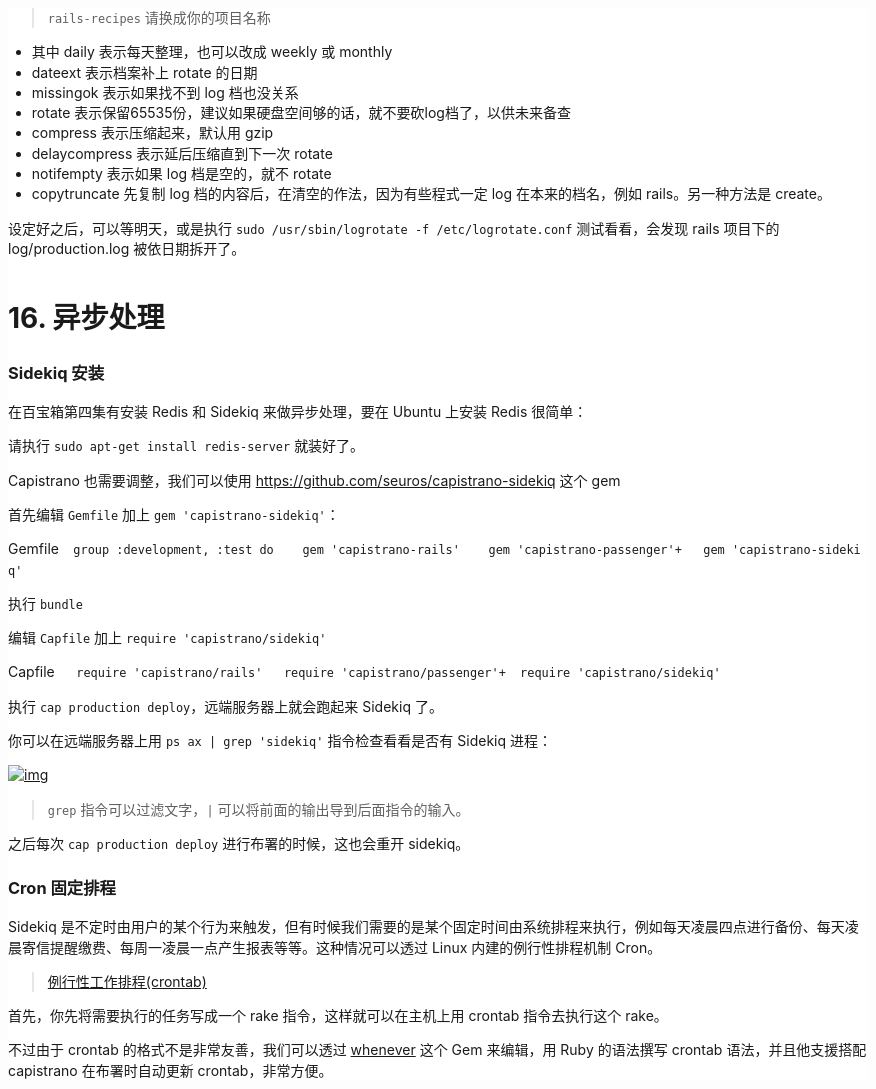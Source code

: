 

> `rails-recipes` 请换成你的项目名称

- 其中 daily 表示每天整理，也可以改成 weekly 或 monthly
- dateext 表示档案补上 rotate 的日期
- missingok 表示如果找不到 log 档也没关系
- rotate 表示保留65535份，建议如果硬盘空间够的话，就不要砍log档了，以供未来备查
- compress 表示压缩起来，默认用 gzip
- delaycompress 表示延后压缩直到下一次 rotate
- notifempty 表示如果 log 档是空的，就不 rotate
- copytruncate 先复制 log 档的内容后，在清空的作法，因为有些程式一定 log 在本来的档名，例如 rails。另一种方法是 create。

设定好之后，可以等明天，或是执行 `sudo /usr/sbin/logrotate -f /etc/logrotate.conf` 测试看看，会发现 rails 项目下的 log/production.log 被依日期拆开了。

# 16. 异步处理

### Sidekiq 安装

在百宝箱第四集有安装 Redis 和 Sidekiq 来做异步处理，要在 Ubuntu 上安装 Redis 很简单：

请执行 `sudo apt-get install redis-server` 就装好了。

Capistrano 也需要调整，我们可以使用 <https://github.com/seuros/capistrano-sidekiq> 这个 gem

首先编辑 `Gemfile` 加上 `gem 'capistrano-sidekiq'`：

Gemfile`  group :development, :test do    gem 'capistrano-rails'    gem 'capistrano-passenger'+   gem 'capistrano-sidekiq'`

执行 `bundle`

编辑 `Capfile` 加上 `require 'capistrano/sidekiq'`

Capfile`   require 'capistrano/rails'   require 'capistrano/passenger'+  require 'capistrano/sidekiq'`

执行 `cap production deploy`，远端服务器上就会跑起来 Sidekiq 了。

你可以在远端服务器上用 `ps ax | grep 'sidekiq'` 指令检查看看是否有 Sidekiq 进程：

[![img](https://s3-ap-northeast-1.amazonaws.com/ontrackapp-production/OVxMKZ4TzWwyLpz2nQ8A_62.png)](https://s3-ap-northeast-1.amazonaws.com/ontrackapp-production/OVxMKZ4TzWwyLpz2nQ8A_62.png)

> `grep` 指令可以过滤文字，`|` 可以将前面的输出导到后面指令的输入。

之后每次 `cap production deploy` 进行布署的时候，这也会重开 sidekiq。

### Cron 固定排程

Sidekiq 是不定时由用户的某个行为来触发，但有时候我们需要的是某个固定时间由系统排程来执行，例如每天凌晨四点进行备份、每天凌晨寄信提醒缴费、每周一凌晨一点产生报表等等。这种情况可以透过 Linux 内建的例行性排程机制 Cron。

> [例行性工作排程(crontab)](http://linux.vbird.org/linux_basic/0430cron.php)

首先，你先将需要执行的任务写成一个 rake 指令，这样就可以在主机上用 crontab 指令去执行这个 rake。

不过由于 crontab 的格式不是非常友善，我们可以透过 [whenever](https://github.com/javan/whenever) 这个 Gem 来编辑，用 Ruby 的语法撰写 crontab 语法，并且他支援搭配 capistrano 在布署时自动更新 crontab，非常方便。
